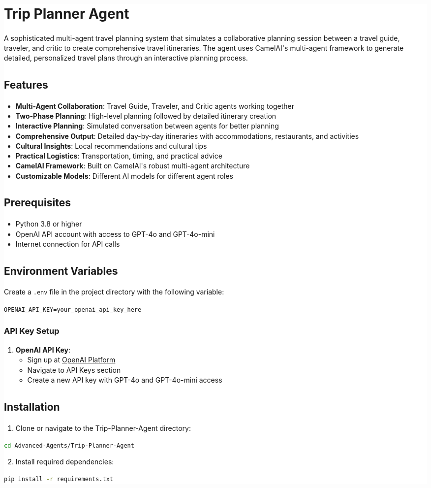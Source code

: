 # Trip Planner Agent

A sophisticated multi-agent travel planning system that simulates a collaborative planning session between a travel guide, traveler, and critic to create comprehensive travel itineraries. The agent uses CamelAI's multi-agent framework to generate detailed, personalized travel plans through an interactive planning process.

## Features

- **Multi-Agent Collaboration**: Travel Guide, Traveler, and Critic agents working together
- **Two-Phase Planning**: High-level planning followed by detailed itinerary creation
- **Interactive Planning**: Simulated conversation between agents for better planning
- **Comprehensive Output**: Detailed day-by-day itineraries with accommodations, restaurants, and activities
- **Cultural Insights**: Local recommendations and cultural tips
- **Practical Logistics**: Transportation, timing, and practical advice
- **CamelAI Framework**: Built on CamelAI's robust multi-agent architecture
- **Customizable Models**: Different AI models for different agent roles

## Prerequisites

- Python 3.8 or higher
- OpenAI API account with access to GPT-4o and GPT-4o-mini
- Internet connection for API calls

## Environment Variables

Create a `.env` file in the project directory with the following variable:

```env
OPENAI_API_KEY=your_openai_api_key_here
```

### API Key Setup

1. **OpenAI API Key**: 
   - Sign up at [OpenAI Platform](https://platform.openai.com/)
   - Navigate to API Keys section
   - Create a new API key with GPT-4o and GPT-4o-mini access

## Installation

1. Clone or navigate to the Trip-Planner-Agent directory:
```bash
cd Advanced-Agents/Trip-Planner-Agent
```

2. Install required dependencies:
```bash
pip install -r requirements.txt
```
